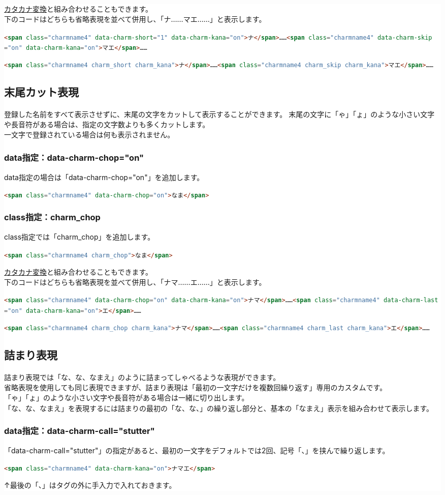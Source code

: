 [カタカナ変換](#ひらがなカタカナ変換)と組み合わせることもできます。    
下のコードはどちらも省略表現を並べて併用し、「ナ……マエ……」と表示します。
```html
<span class="charmname4" data-charm-short="1" data-charm-kana="on">ナ</span>……<span class="charmname4" data-charm-skip="on" data-charm-kana="on">マエ</span>……
```
```html
<span class="charmname4 charm_short charm_kana">ナ</span>……<span class="charmname4 charm_skip charm_kana">マエ</span>……
```


## 末尾カット表現

登録した名前をすべて表示させずに、末尾の文字をカットして表示することができます。
末尾の文字に「ゃ」「ょ」のような小さい文字や長音符がある場合は、指定の文字数よりも多くカットします。  
一文字で登録されている場合は何も表示されません。

### data指定：data-charm-chop="on"

data指定の場合は「data-charm-chop="on"」を追加します。 

```html
<span class="charmname4" data-charm-chop="on">なま</span>
```

### class指定：charm_chop

class指定では「charm_chop」を追加します。 

```html
<span class="charmname4 charm_chop">なま</span>
```

[カタカナ変換](#ひらがなカタカナ変換)と組み合わせることもできます。    
下のコードはどちらも省略表現を並べて併用し、「ナマ……エ……」と表示します。
```html
<span class="charmname4" data-charm-chop="on" data-charm-kana="on">ナマ</span>……<span class="charmname4" data-charm-last="on" data-charm-kana="on">エ</span>……
```
```html
<span class="charmname4 charm_chop charm_kana">ナマ</span>……<span class="charmname4 charm_last charm_kana">エ</span>……
```


## 詰まり表現

詰まり表現では「な、な、なまえ」のように詰まってしゃべるような表現ができます。  
省略表現を使用しても同じ表現できますが、詰まり表現は「最初の一文字だけを複数回繰り返す」専用のカスタムです。  
「ゃ」「ょ」のような小さい文字や長音符がある場合は一緒に切り出します。  
「な、な、なまえ」を表現するには詰まりの最初の「な、な、」の繰り返し部分と、基本の「なまえ」表示を組み合わせて表示します。

### data指定：data-charm-call="stutter"
「data-charm-call="stutter"」の指定があると、最初の一文字をデフォルトでは2回、記号「、」を挟んで繰り返します。
```html
<span class="charmname4" data-charm-kana="on">ナマエ</span>
```
↑最後の「、」はタグの外に手入力で入れておきます。
